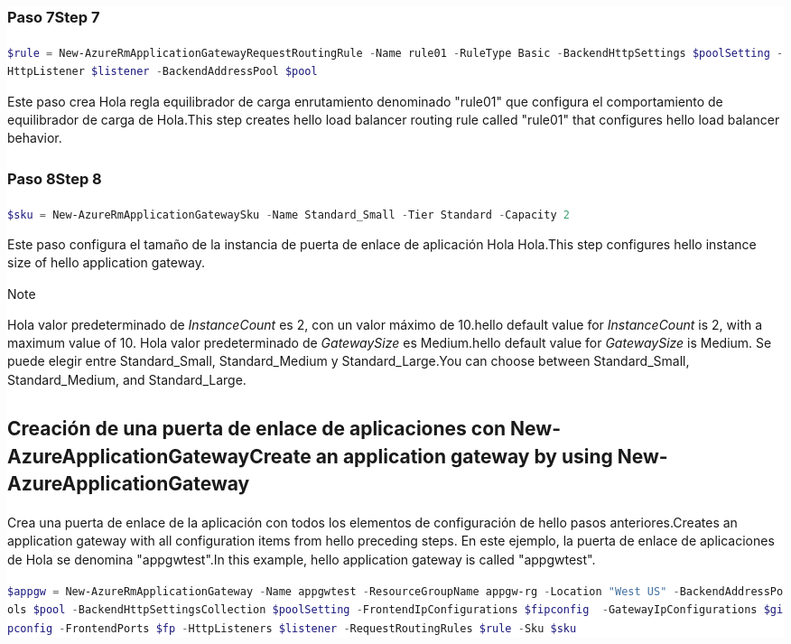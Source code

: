 ### <a name="step-7"></a><span data-ttu-id="d1b92-176">Paso 7</span><span class="sxs-lookup"><span data-stu-id="d1b92-176">Step 7</span></span>

```powershell
$rule = New-AzureRmApplicationGatewayRequestRoutingRule -Name rule01 -RuleType Basic -BackendHttpSettings $poolSetting -HttpListener $listener -BackendAddressPool $pool
```

<span data-ttu-id="d1b92-177">Este paso crea Hola regla equilibrador de carga enrutamiento denominado "rule01" que configura el comportamiento de equilibrador de carga de Hola.</span><span class="sxs-lookup"><span data-stu-id="d1b92-177">This step creates hello load balancer routing rule called "rule01" that configures hello load balancer behavior.</span></span>

### <a name="step-8"></a><span data-ttu-id="d1b92-178">Paso 8</span><span class="sxs-lookup"><span data-stu-id="d1b92-178">Step 8</span></span>

```powershell
$sku = New-AzureRmApplicationGatewaySku -Name Standard_Small -Tier Standard -Capacity 2
```

<span data-ttu-id="d1b92-179">Este paso configura el tamaño de la instancia de puerta de enlace de aplicación Hola Hola.</span><span class="sxs-lookup"><span data-stu-id="d1b92-179">This step configures hello instance size of hello application gateway.</span></span>

> [!NOTE]
> <span data-ttu-id="d1b92-180">Hola valor predeterminado de *InstanceCount* es 2, con un valor máximo de 10.</span><span class="sxs-lookup"><span data-stu-id="d1b92-180">hello default value for *InstanceCount* is 2, with a maximum value of 10.</span></span> <span data-ttu-id="d1b92-181">Hola valor predeterminado de *GatewaySize* es Medium.</span><span class="sxs-lookup"><span data-stu-id="d1b92-181">hello default value for *GatewaySize* is Medium.</span></span> <span data-ttu-id="d1b92-182">Se puede elegir entre Standard_Small, Standard_Medium y Standard_Large.</span><span class="sxs-lookup"><span data-stu-id="d1b92-182">You can choose between Standard_Small, Standard_Medium, and Standard_Large.</span></span>

## <a name="create-an-application-gateway-by-using-new-azureapplicationgateway"></a><span data-ttu-id="d1b92-183">Creación de una puerta de enlace de aplicaciones con New-AzureApplicationGateway</span><span class="sxs-lookup"><span data-stu-id="d1b92-183">Create an application gateway by using New-AzureApplicationGateway</span></span>

<span data-ttu-id="d1b92-184">Crea una puerta de enlace de la aplicación con todos los elementos de configuración de hello pasos anteriores.</span><span class="sxs-lookup"><span data-stu-id="d1b92-184">Creates an application gateway with all configuration items from hello preceding steps.</span></span> <span data-ttu-id="d1b92-185">En este ejemplo, la puerta de enlace de aplicaciones de Hola se denomina "appgwtest".</span><span class="sxs-lookup"><span data-stu-id="d1b92-185">In this example, hello application gateway is called "appgwtest".</span></span>

```powershell
$appgw = New-AzureRmApplicationGateway -Name appgwtest -ResourceGroupName appgw-rg -Location "West US" -BackendAddressPools $pool -BackendHttpSettingsCollection $poolSetting -FrontendIpConfigurations $fipconfig  -GatewayIpConfigurations $gipconfig -FrontendPorts $fp -HttpListeners $listener -RequestRoutingRules $rule -Sku $sku
```
